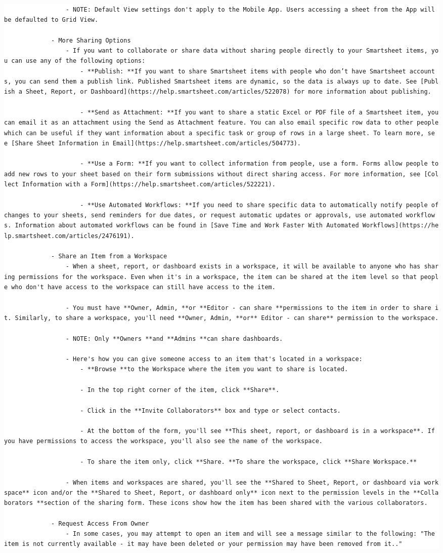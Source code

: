 					 - NOTE: Default View settings don't apply to the Mobile App. Users accessing a sheet from the App will be defaulted to Grid View.

				 - More Sharing Options
					 - If you want to collaborate or share data without sharing people directly to your Smartsheet items, you can use any of the following options:
						 - **Publish: **If you want to share Smartsheet items with people who don’t have Smartsheet accounts, you can send them a publish link. Published Smartsheet items are dynamic, so the data is always up to date. See [Publish a Sheet, Report, or Dashboard](https://help.smartsheet.com/articles/522078) for more information about publishing.

						 - **Send as Attachment: **If you want to share a static Excel or PDF file of a Smartsheet item, you can email it as an attachment using the Send as Attachment feature. You can also email specific row data to other people which can be useful if they want information about a specific task or group of rows in a large sheet. To learn more, see [Share Sheet Information in Email](https://help.smartsheet.com/articles/504773).

						 - **Use a Form: **If you want to collect information from people, use a form. Forms allow people to add new rows to your sheet based on their form submissions without direct sharing access. For more information, see [Collect Information with a Form](https://help.smartsheet.com/articles/522221).

						 - **Use Automated Workflows: **If you need to share specific data to automatically notify people of changes to your sheets, send reminders for due dates, or request automatic updates or approvals, use automated workflows. Information about automated workflows can be found in [Save Time and Work Faster With Automated Workflows](https://help.smartsheet.com/articles/2476191).

				 - Share an Item from a Workspace
					 - When a sheet, report, or dashboard exists in a workspace, it will be available to anyone who has sharing permissions for the workspace. Even when it's in a workspace, the item can be shared at the item level so that people who don't have access to the workspace can still have access to the item.

					 - You must have **Owner, Admin, **or **Editor - can share **permissions to the item in order to share it. Similarly, to share a workspace, you'll need **Owner, Admin, **or** Editor - can share** permission to the workspace.

					 - NOTE: Only **Owners **and **Admins **can share dashboards.

					 - Here's how you can give someone access to an item that's located in a workspace:
						 - **Browse **to the Workspace where the item you want to share is located.

						 - In the top right corner of the item, click **Share**.

						 - Click in the **Invite Collaborators** box and type or select contacts.

						 - At the bottom of the form, you'll see **This sheet, report, or dashboard is in a workspace**. If you have permissions to access the workspace, you'll also see the name of the workspace.

						 - To share the item only, click **Share. **To share the workspace, click **Share Workspace.**

					 - When items and workspaces are shared, you'll see the **Shared to Sheet, Report, or dashboard via workspace** icon and/or the **Shared to Sheet, Report, or dashboard only** icon next to the permission levels in the **Collaborators **section of the sharing form. These icons show how the item has been shared with the various collaborators.

				 - Request Access From Owner
					 - In some cases, you may attempt to open an item and will see a message similar to the following: "The item is not currently available - it may have been deleted or your permission may have been removed from it.."
